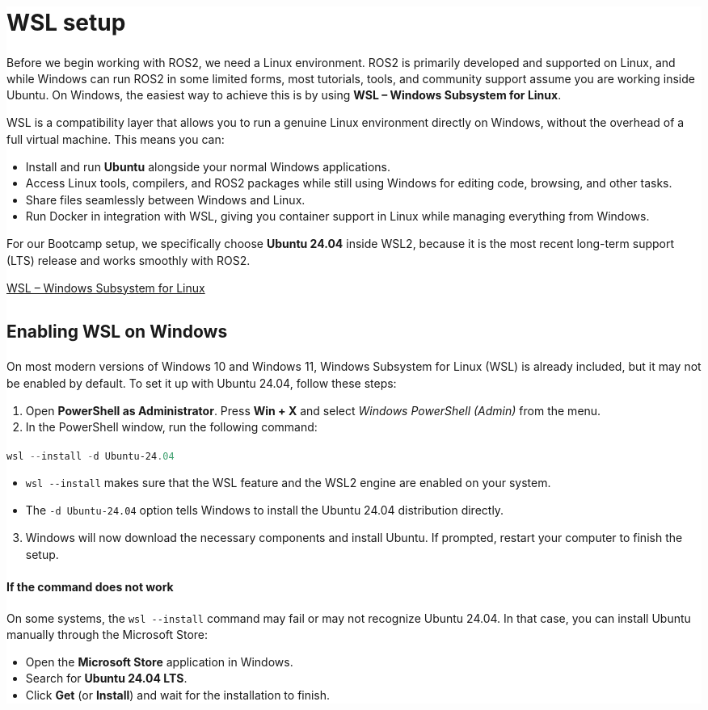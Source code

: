 # WSL setup

Before we begin working with ROS2, we need a Linux environment. ROS2 is primarily developed and supported on Linux, and while Windows can run ROS2 in some limited forms, most tutorials, tools, and community support assume you are working inside Ubuntu. On Windows, the easiest way to achieve this is by using **WSL – Windows Subsystem for Linux**.

WSL is a compatibility layer that allows you to run a genuine Linux environment directly on Windows, without the overhead of a full virtual machine. This means you can:

- Install and run **Ubuntu** alongside your normal Windows applications.
- Access Linux tools, compilers, and ROS2 packages while still using Windows for editing code, browsing, and other tasks.
- Share files seamlessly between Windows and Linux.
- Run Docker in integration with WSL, giving you container support in Linux while managing everything from Windows.

For our Bootcamp setup, we specifically choose **Ubuntu 24.04** inside WSL2, because it is the most recent long-term support (LTS) release and works smoothly with ROS2.

[WSL – Windows Subsystem for Linux](https://learn.microsoft.com/en-us/windows/wsl/)

## Enabling WSL on Windows

On most modern versions of Windows 10 and Windows 11, Windows Subsystem for Linux (WSL) is already included, but it may not be enabled by default. To set it up with Ubuntu 24.04, follow these steps:

1. Open **PowerShell as Administrator**. Press **Win + X** and select _Windows PowerShell (Admin)_ from the menu.
2. In the PowerShell window, run the following command:

```powershell
wsl --install -d Ubuntu-24.04
```

- `wsl --install` makes sure that the WSL feature and the WSL2 engine are enabled on your system.

- The `-d Ubuntu-24.04` option tells Windows to install the Ubuntu 24.04 distribution directly.

3. Windows will now download the necessary components and install Ubuntu. If prompted, restart your computer to finish the setup.

#### If the command does not work

On some systems, the `wsl --install` command may fail or may not recognize Ubuntu 24.04. In that case, you can install Ubuntu manually through the Microsoft Store:

- Open the **Microsoft Store** application in Windows.
- Search for **Ubuntu 24.04 LTS**.
- Click **Get** (or **Install**) and wait for the installation to finish.
